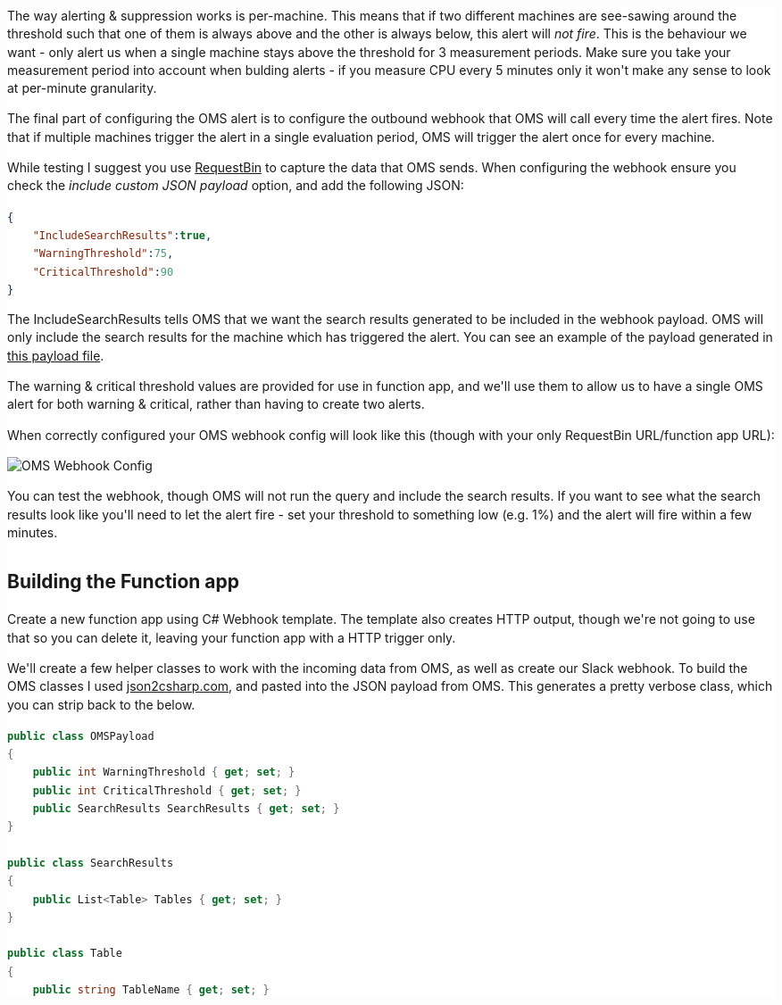 The way alerting & suppression works is per-machine.  This means that if two different machines are see-sawing around the threshold such that one of them is always above and the other is always below, this alert will _not fire_.  This is the behaviour we want - only alert us when a single machine stays above the threshold for 3 measurement periods.  Make sure you take your measurement period into account when bulding alerts - if you measure CPU every 5 minutes only it won't make any sense to look at per-minute granularity.

The final part of configuring the OMS alert is to configure the outbound webhook that OMS will call every time the alert fires.  Note that if multiple machines trigger the alert in a single evaluation period, OMS will trigger the alert once for every machine.

While testing I suggest you use [RequestBin](https://requestb.in/) to capture the data that OMS sends.  When configuring the webhook ensure you check the *include custom JSON payload* option, and add the following JSON:

```json
{
    "IncludeSearchResults":true,
    "WarningThreshold":75,
    "CriticalThreshold":90
}
```

The IncludeSearchResults tells OMS that we want the search results generated to be included in the webhook payload.  OMS will only include the search results for the machine which has triggered the alert.  You can see an example of the payload generated in [this payload file](https://github.com/taddison/blog-oms-to-slack/blob/master/SingleFunctionCPU/cpu-payload.json).

The warning & critical threshold values are provided for use in function app, and we'll use them to allow us to have a single OMS alert for both warning & critical, rather than having to create two alerts.

When correctly configured your OMS webhook config will look like this (though with your only RequestBin URL/function app URL):

![OMS Webhook Config](/assets/2017/2017-08-06/oms-webhook-config.png)

You can test the webhook, though OMS will not run the query and include the search results.  If you want to see what the search results look like you'll need to let the alert fire - set your threshold to something low (e.g. 1%) and the alert will fire within a few minutes.

## Building the Function app

Create a new function app using C# Webhook template.  The template also creates HTTP output, though we're not going to use that so you can delete it, leaving your function app with a HTTP trigger only.

We'll create a few helper classes to work with the incoming data from OMS, as well as create our Slack webhook.  To build the OMS classes I used [json2csharp.com](http://json2csharp.com/), and pasted into the JSON payload from OMS.  This generates a pretty verbose class, which you can strip back to the below.

```csharp
public class OMSPayload
{
    public int WarningThreshold { get; set; }
    public int CriticalThreshold { get; set; }
    public SearchResults SearchResults { get; set; }
}

public class SearchResults
{
    public List<Table> Tables { get; set; }
}

public class Table
{
    public string TableName { get; set; }
```